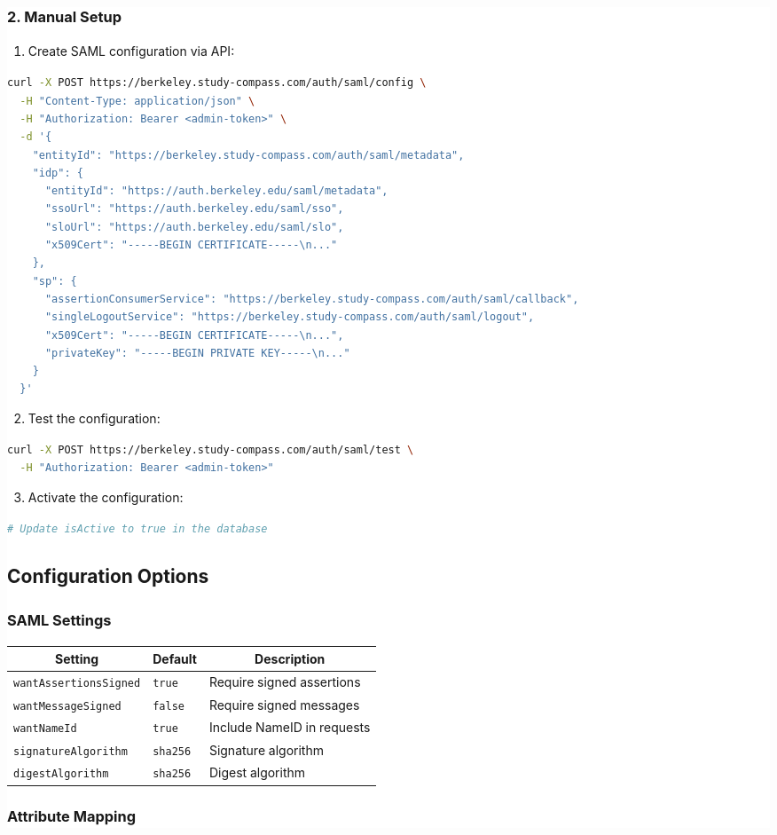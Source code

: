 ### 2. Manual Setup

1. Create SAML configuration via API:
```bash
curl -X POST https://berkeley.study-compass.com/auth/saml/config \
  -H "Content-Type: application/json" \
  -H "Authorization: Bearer <admin-token>" \
  -d '{
    "entityId": "https://berkeley.study-compass.com/auth/saml/metadata",
    "idp": {
      "entityId": "https://auth.berkeley.edu/saml/metadata",
      "ssoUrl": "https://auth.berkeley.edu/saml/sso",
      "sloUrl": "https://auth.berkeley.edu/saml/slo",
      "x509Cert": "-----BEGIN CERTIFICATE-----\n..."
    },
    "sp": {
      "assertionConsumerService": "https://berkeley.study-compass.com/auth/saml/callback",
      "singleLogoutService": "https://berkeley.study-compass.com/auth/saml/logout",
      "x509Cert": "-----BEGIN CERTIFICATE-----\n...",
      "privateKey": "-----BEGIN PRIVATE KEY-----\n..."
    }
  }'
```

2. Test the configuration:
```bash
curl -X POST https://berkeley.study-compass.com/auth/saml/test \
  -H "Authorization: Bearer <admin-token>"
```

3. Activate the configuration:
```bash
# Update isActive to true in the database
```

## Configuration Options

### SAML Settings

| Setting | Default | Description |
|---------|---------|-------------|
| `wantAssertionsSigned` | `true` | Require signed assertions |
| `wantMessageSigned` | `false` | Require signed messages |
| `wantNameId` | `true` | Include NameID in requests |
| `signatureAlgorithm` | `sha256` | Signature algorithm |
| `digestAlgorithm` | `sha256` | Digest algorithm |

### Attribute Mapping
